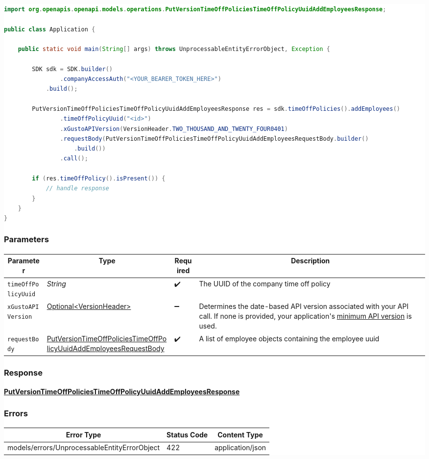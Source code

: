 ```java
import org.openapis.openapi.models.operations.PutVersionTimeOffPoliciesTimeOffPolicyUuidAddEmployeesResponse;

public class Application {

    public static void main(String[] args) throws UnprocessableEntityErrorObject, Exception {

        SDK sdk = SDK.builder()
                .companyAccessAuth("<YOUR_BEARER_TOKEN_HERE>")
            .build();

        PutVersionTimeOffPoliciesTimeOffPolicyUuidAddEmployeesResponse res = sdk.timeOffPolicies().addEmployees()
                .timeOffPolicyUuid("<id>")
                .xGustoAPIVersion(VersionHeader.TWO_THOUSAND_AND_TWENTY_FOUR0401)
                .requestBody(PutVersionTimeOffPoliciesTimeOffPolicyUuidAddEmployeesRequestBody.builder()
                    .build())
                .call();

        if (res.timeOffPolicy().isPresent()) {
            // handle response
        }
    }
}
```

### Parameters

| Parameter                                                                                                                                                                                                                    | Type                                                                                                                                                                                                                         | Required                                                                                                                                                                                                                     | Description                                                                                                                                                                                                                  |
| ---------------------------------------------------------------------------------------------------------------------------------------------------------------------------------------------------------------------------- | ---------------------------------------------------------------------------------------------------------------------------------------------------------------------------------------------------------------------------- | ---------------------------------------------------------------------------------------------------------------------------------------------------------------------------------------------------------------------------- | ---------------------------------------------------------------------------------------------------------------------------------------------------------------------------------------------------------------------------- |
| `timeOffPolicyUuid`                                                                                                                                                                                                          | *String*                                                                                                                                                                                                                     | :heavy_check_mark:                                                                                                                                                                                                           | The UUID of the company time off policy                                                                                                                                                                                      |
| `xGustoAPIVersion`                                                                                                                                                                                                           | [Optional\<VersionHeader>](../../models/components/VersionHeader.md)                                                                                                                                                         | :heavy_minus_sign:                                                                                                                                                                                                           | Determines the date-based API version associated with your API call. If none is provided, your application's [minimum API version](https://docs.gusto.com/embedded-payroll/docs/api-versioning#minimum-api-version) is used. |
| `requestBody`                                                                                                                                                                                                                | [PutVersionTimeOffPoliciesTimeOffPolicyUuidAddEmployeesRequestBody](../../models/operations/PutVersionTimeOffPoliciesTimeOffPolicyUuidAddEmployeesRequestBody.md)                                                            | :heavy_check_mark:                                                                                                                                                                                                           | A list of employee objects containing the employee uuid                                                                                                                                                                      |

### Response

**[PutVersionTimeOffPoliciesTimeOffPolicyUuidAddEmployeesResponse](../../models/operations/PutVersionTimeOffPoliciesTimeOffPolicyUuidAddEmployeesResponse.md)**

### Errors

| Error Type                                   | Status Code                                  | Content Type                                 |
| -------------------------------------------- | -------------------------------------------- | -------------------------------------------- |
| models/errors/UnprocessableEntityErrorObject | 422                                          | application/json                             |